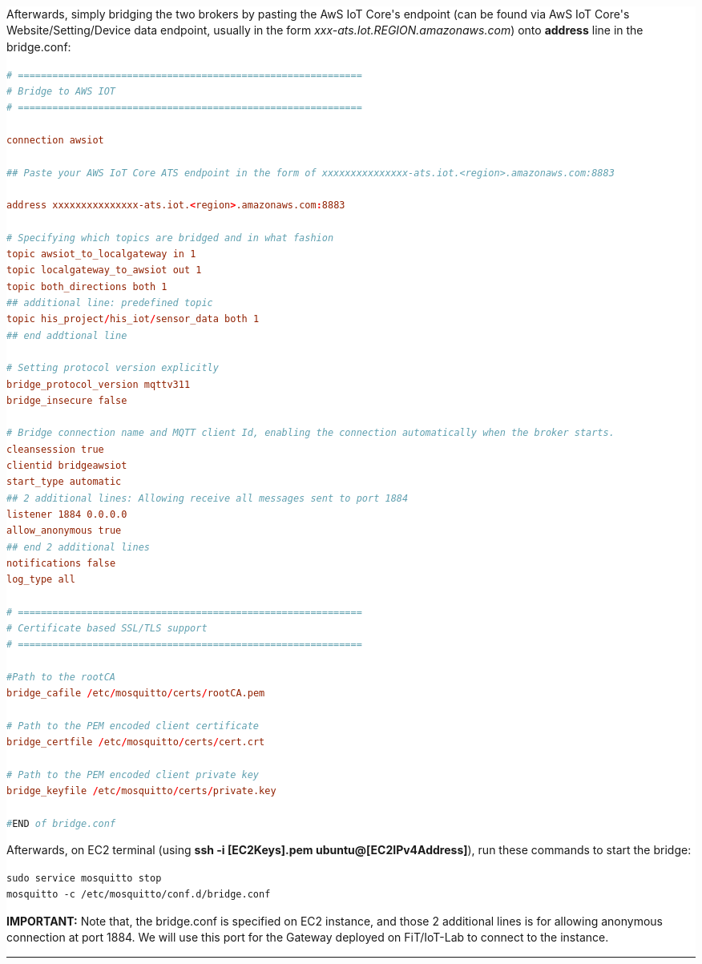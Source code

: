 Afterwards, simply bridging the two brokers by pasting the AwS IoT Core's endpoint (can be found via AwS IoT Core's Website/Setting/Device data endpoint, usually in the form *xxx-ats.Iot.REGION.amazonaws.com*) onto __address__ line in the bridge.conf: 
```conf
# ============================================================
# Bridge to AWS IOT
# ============================================================

connection awsiot

## Paste your AWS IoT Core ATS endpoint in the form of xxxxxxxxxxxxxxx-ats.iot.<region>.amazonaws.com:8883

address xxxxxxxxxxxxxxx-ats.iot.<region>.amazonaws.com:8883

# Specifying which topics are bridged and in what fashion
topic awsiot_to_localgateway in 1
topic localgateway_to_awsiot out 1
topic both_directions both 1
## additional line: predefined topic
topic his_project/his_iot/sensor_data both 1
## end addtional line

# Setting protocol version explicitly
bridge_protocol_version mqttv311
bridge_insecure false

# Bridge connection name and MQTT client Id, enabling the connection automatically when the broker starts.
cleansession true
clientid bridgeawsiot
start_type automatic
## 2 additional lines: Allowing receive all messages sent to port 1884
listener 1884 0.0.0.0
allow_anonymous true
## end 2 additional lines
notifications false
log_type all

# ============================================================
# Certificate based SSL/TLS support
# ============================================================

#Path to the rootCA
bridge_cafile /etc/mosquitto/certs/rootCA.pem

# Path to the PEM encoded client certificate
bridge_certfile /etc/mosquitto/certs/cert.crt

# Path to the PEM encoded client private key
bridge_keyfile /etc/mosquitto/certs/private.key

#END of bridge.conf
```
Afterwards, on EC2 terminal (using __ssh -i [EC2Keys].pem ubuntu@[EC2IPv4Address]__), run these commands to start the bridge:
```
sudo service mosquitto stop
mosquitto -c /etc/mosquitto/conf.d/bridge.conf
```
**IMPORTANT:** Note that, the bridge.conf is specified on EC2 instance, and those 2 additional lines is for allowing anonymous connection at port 1884. We will use this port for the Gateway deployed on FiT/IoT-Lab to connect to the instance. 
___